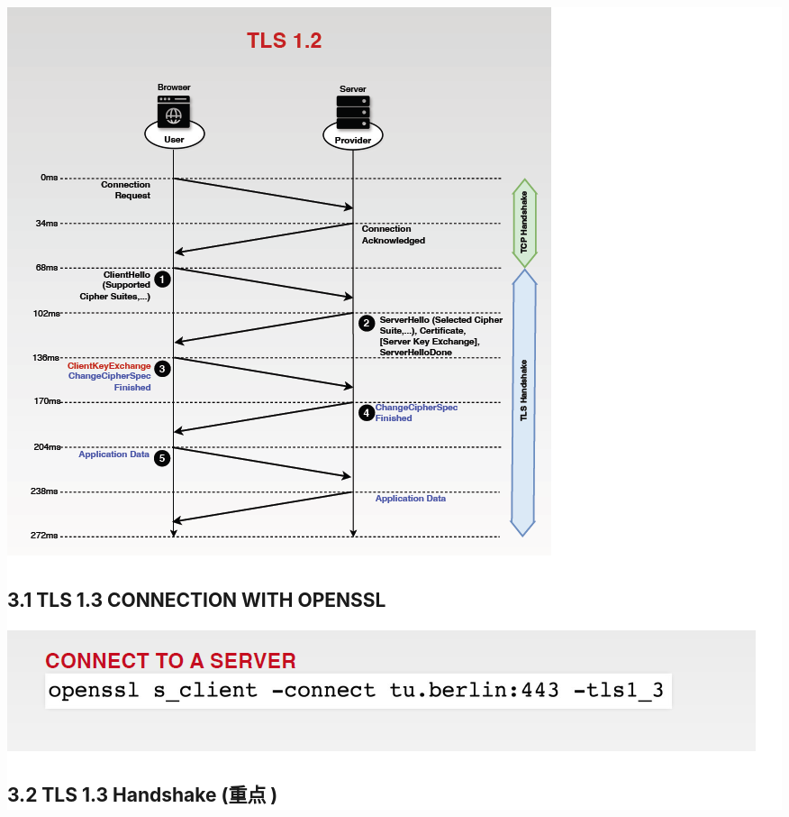 ![](../../../62_Digital_Identity/image/Pasted%20image%2020241211132353.png)

## 3.1 TLS 1.3 CONNECTION WITH OPENSSL

![](../../../62_Digital_Identity/image/Pasted%20image%2020241211125643.png)

## 3.2 TLS 1.3 Handshake (重点 )


